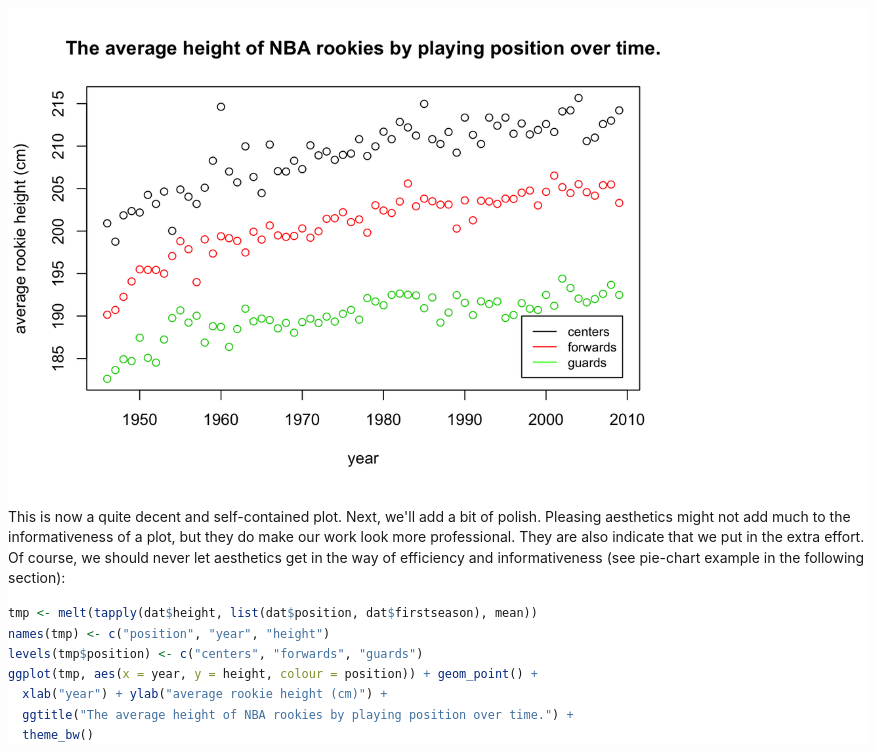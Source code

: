 <img src="Summarizing-data-02_files/figure-html/unnamed-chunk-5-1.png" width="672" />

This is now a quite decent and self-contained plot. Next, we'll add a bit of polish. Pleasing aesthetics might not add much to the informativeness of a plot, but they do make our work look more professional. They are also indicate that we put in the extra effort. Of course, we should never let aesthetics get in the way of efficiency and informativeness (see pie-chart example in the following section):


```r
tmp <- melt(tapply(dat$height, list(dat$position, dat$firstseason), mean))
names(tmp) <- c("position", "year", "height")
levels(tmp$position) <- c("centers", "forwards", "guards")
ggplot(tmp, aes(x = year, y = height, colour = position)) + geom_point() + 
  xlab("year") + ylab("average rookie height (cm)") + 
  ggtitle("The average height of NBA rookies by playing position over time.") +
  theme_bw()
```
